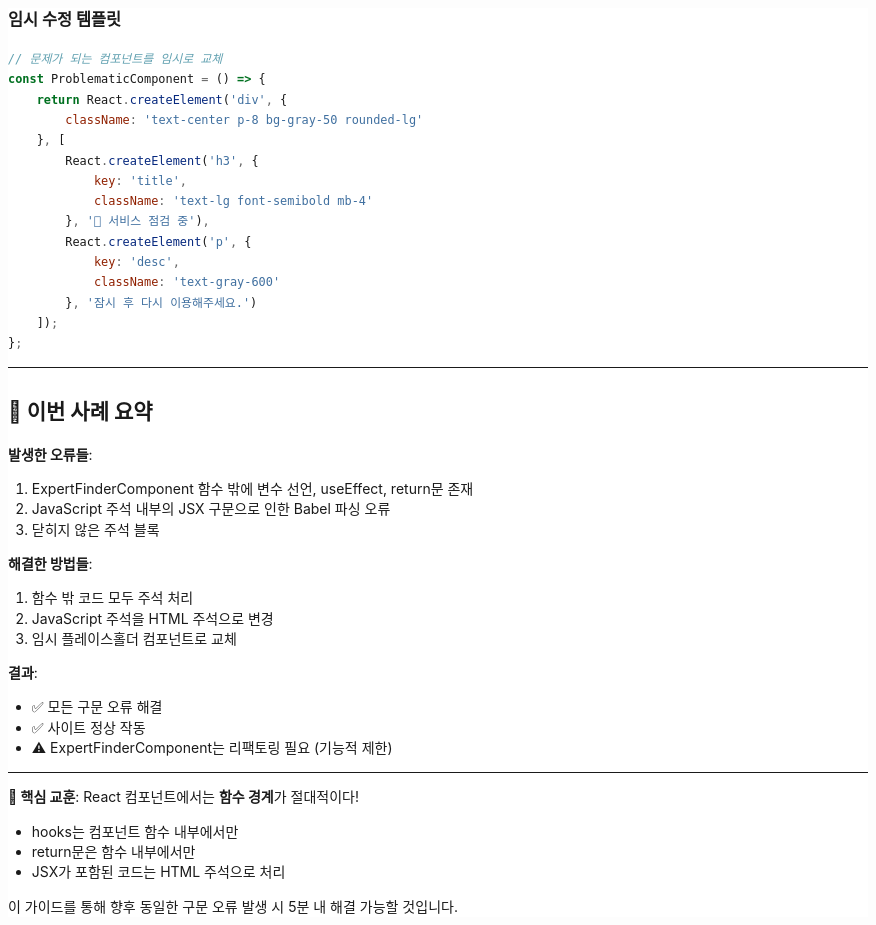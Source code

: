 ### 임시 수정 템플릿
```javascript
// 문제가 되는 컴포넌트를 임시로 교체
const ProblematicComponent = () => {
    return React.createElement('div', {
        className: 'text-center p-8 bg-gray-50 rounded-lg'
    }, [
        React.createElement('h3', {
            key: 'title',
            className: 'text-lg font-semibold mb-4'
        }, '🔧 서비스 점검 중'),
        React.createElement('p', {
            key: 'desc',
            className: 'text-gray-600'
        }, '잠시 후 다시 이용해주세요.')
    ]);
};
```

---

## 📝 이번 사례 요약

**발생한 오류들**:
1. ExpertFinderComponent 함수 밖에 변수 선언, useEffect, return문 존재
2. JavaScript 주석 내부의 JSX 구문으로 인한 Babel 파싱 오류
3. 닫히지 않은 주석 블록

**해결한 방법들**:
1. 함수 밖 코드 모두 주석 처리
2. JavaScript 주석을 HTML 주석으로 변경
3. 임시 플레이스홀더 컴포넌트로 교체

**결과**: 
- ✅ 모든 구문 오류 해결
- ✅ 사이트 정상 작동
- ⚠️ ExpertFinderComponent는 리팩토링 필요 (기능적 제한)

---

**🎯 핵심 교훈**: React 컴포넌트에서는 **함수 경계**가 절대적이다!
- hooks는 컴포넌트 함수 내부에서만
- return문은 함수 내부에서만  
- JSX가 포함된 코드는 HTML 주석으로 처리

이 가이드를 통해 향후 동일한 구문 오류 발생 시 5분 내 해결 가능할 것입니다.